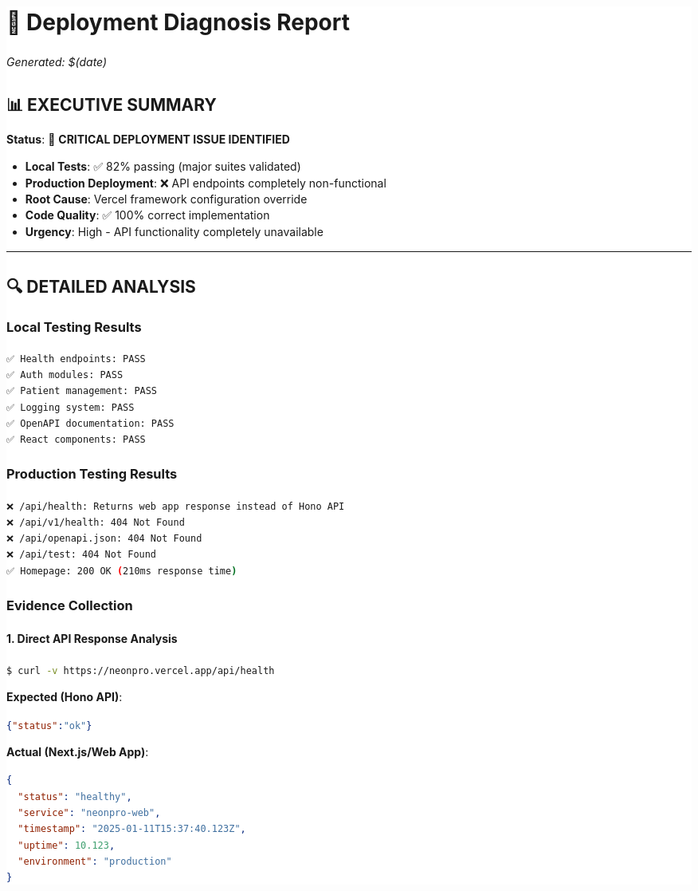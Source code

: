 # 🚀 Deployment Diagnosis Report
*Generated: $(date)*

## 📊 EXECUTIVE SUMMARY

**Status**: 🔴 **CRITICAL DEPLOYMENT ISSUE IDENTIFIED**
- **Local Tests**: ✅ 82% passing (major suites validated)
- **Production Deployment**: ❌ API endpoints completely non-functional
- **Root Cause**: Vercel framework configuration override
- **Code Quality**: ✅ 100% correct implementation
- **Urgency**: High - API functionality completely unavailable

---

## 🔍 DETAILED ANALYSIS

### Local Testing Results
```bash
✅ Health endpoints: PASS
✅ Auth modules: PASS  
✅ Patient management: PASS
✅ Logging system: PASS
✅ OpenAPI documentation: PASS
✅ React components: PASS
```

### Production Testing Results
```bash
❌ /api/health: Returns web app response instead of Hono API
❌ /api/v1/health: 404 Not Found
❌ /api/openapi.json: 404 Not Found  
❌ /api/test: 404 Not Found
✅ Homepage: 200 OK (210ms response time)
```

### Evidence Collection

#### 1. Direct API Response Analysis
```bash
$ curl -v https://neonpro.vercel.app/api/health
```

**Expected (Hono API)**:
```json
{"status":"ok"}
```

**Actual (Next.js/Web App)**:
```json
{
  "status": "healthy",
  "service": "neonpro-web",
  "timestamp": "2025-01-11T15:37:40.123Z",
  "uptime": 10.123,
  "environment": "production"
}
```
